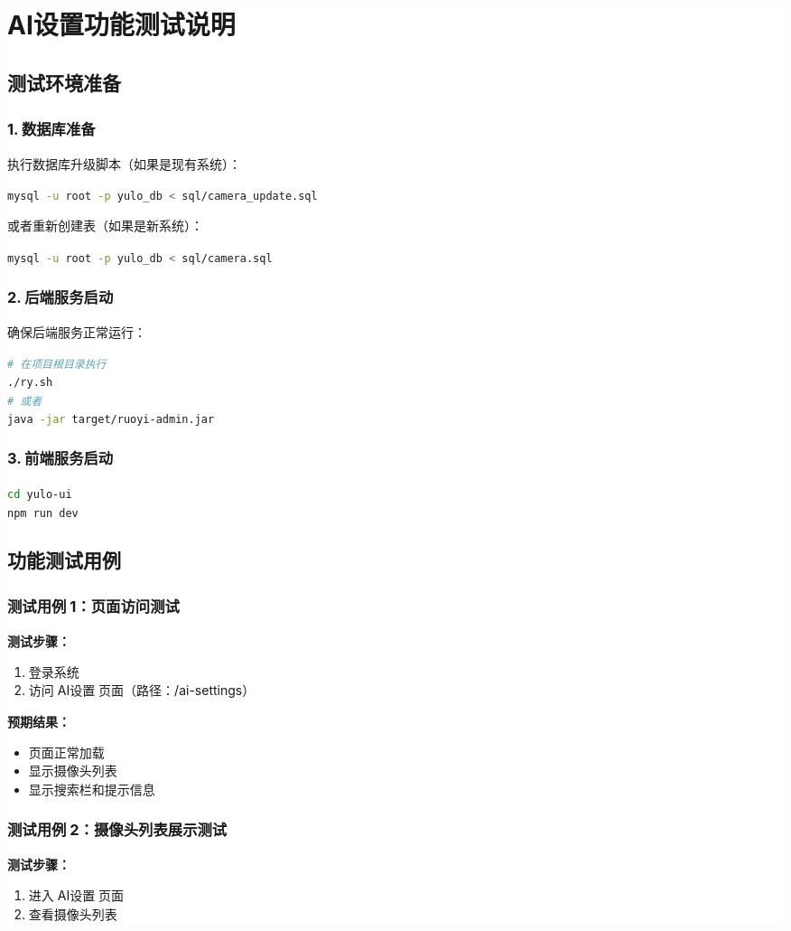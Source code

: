 # AI设置功能测试说明

## 测试环境准备

### 1. 数据库准备

执行数据库升级脚本（如果是现有系统）：

```bash
mysql -u root -p yulo_db < sql/camera_update.sql
```

或者重新创建表（如果是新系统）：

```bash
mysql -u root -p yulo_db < sql/camera.sql
```

### 2. 后端服务启动

确保后端服务正常运行：

```bash
# 在项目根目录执行
./ry.sh
# 或者
java -jar target/ruoyi-admin.jar
```

### 3. 前端服务启动

```bash
cd yulo-ui
npm run dev
```

## 功能测试用例

### 测试用例 1：页面访问测试

**测试步骤：**
1. 登录系统
2. 访问 AI设置 页面（路径：/ai-settings）

**预期结果：**
- 页面正常加载
- 显示摄像头列表
- 显示搜索栏和提示信息

### 测试用例 2：摄像头列表展示测试

**测试步骤：**
1. 进入 AI设置 页面
2. 查看摄像头列表
